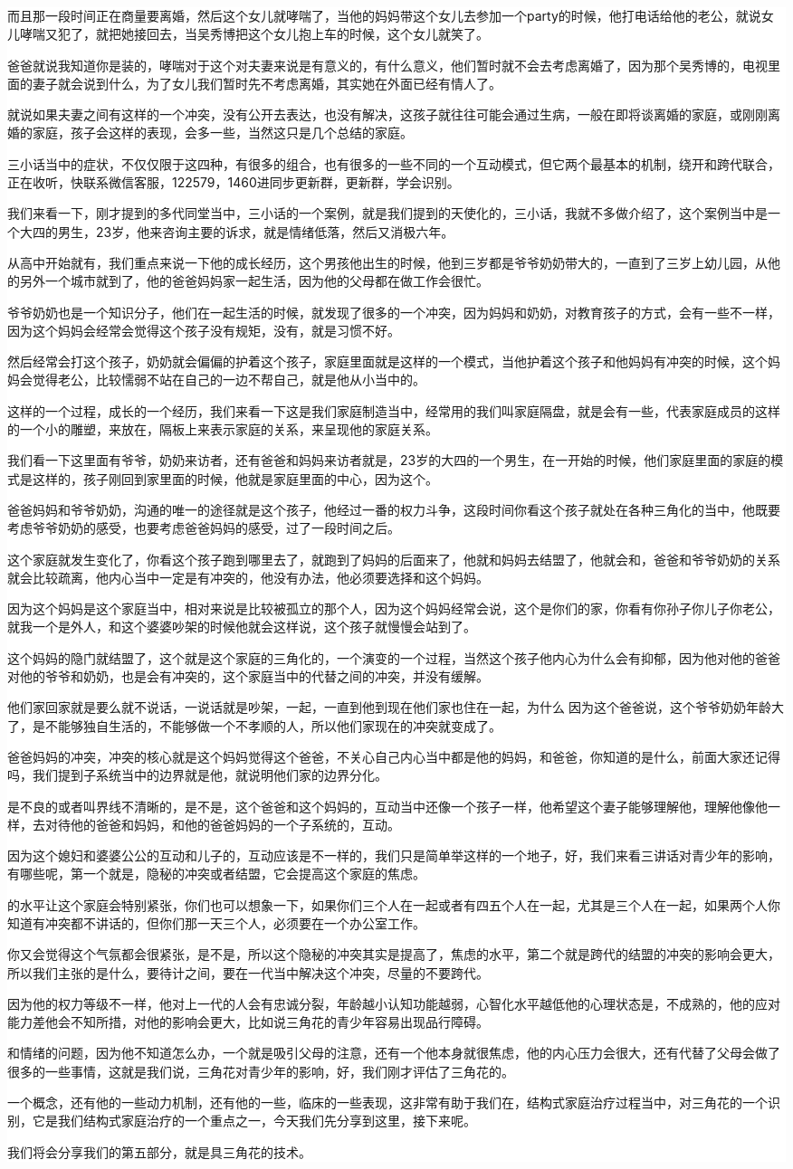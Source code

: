 而且那一段时间正在商量要离婚，然后这个女儿就哮喘了，当他的妈妈带这个女儿去参加一个party的时候，他打电话给他的老公，就说女儿哮喘又犯了，就把她接回去，当吴秀博把这个女儿抱上车的时候，这个女儿就笑了。

爸爸就说我知道你是装的，哮喘对于这个对夫妻来说是有意义的，有什么意义，他们暂时就不会去考虑离婚了，因为那个吴秀博的，电视里面的妻子就会说到什么，为了女儿我们暂时先不考虑离婚，其实她在外面已经有情人了。

就说如果夫妻之间有这样的一个冲突，没有公开去表达，也没有解决，这孩子就往往可能会通过生病，一般在即将谈离婚的家庭，或刚刚离婚的家庭，孩子会这样的表现，会多一些，当然这只是几个总结的家庭。

三小话当中的症状，不仅仅限于这四种，有很多的组合，也有很多的一些不同的一个互动模式，但它两个最基本的机制，绕开和跨代联合，正在收听，快联系微信客服，122579，1460进同步更新群，更新群，学会识别。

我们来看一下，刚才提到的多代同堂当中，三小话的一个案例，就是我们提到的天使化的，三小话，我就不多做介绍了，这个案例当中是一个大四的男生，23岁，他来咨询主要的诉求，就是情绪低落，然后又消极六年。

从高中开始就有，我们重点来说一下他的成长经历，这个男孩他出生的时候，他到三岁都是爷爷奶奶带大的，一直到了三岁上幼儿园，从他的另外一个城市就到了，他的爸爸妈妈家一起生活，因为他的父母都在做工作会很忙。

爷爷奶奶也是一个知识分子，他们在一起生活的时候，就发现了很多的一个冲突，因为妈妈和奶奶，对教育孩子的方式，会有一些不一样，因为这个妈妈会经常会觉得这个孩子没有规矩，没有，就是习惯不好。

然后经常会打这个孩子，奶奶就会偏偏的护着这个孩子，家庭里面就是这样的一个模式，当他护着这个孩子和他妈妈有冲突的时候，这个妈妈会觉得老公，比较懦弱不站在自己的一边不帮自己，就是他从小当中的。

这样的一个过程，成长的一个经历，我们来看一下这是我们家庭制造当中，经常用的我们叫家庭隔盘，就是会有一些，代表家庭成员的这样的一个小的雕塑，来放在，隔板上来表示家庭的关系，来呈现他的家庭关系。

我们看一下这里面有爷爷，奶奶来访者，还有爸爸和妈妈来访者就是，23岁的大四的一个男生，在一开始的时候，他们家庭里面的家庭的模式是这样的，孩子刚回到家里面的时候，他就是家庭里面的中心，因为这个。

爸爸妈妈和爷爷奶奶，沟通的唯一的途径就是这个孩子，他经过一番的权力斗争，这段时间你看这个孩子就处在各种三角化的当中，他既要考虑爷爷奶奶的感受，也要考虑爸爸妈妈的感受，过了一段时间之后。

这个家庭就发生变化了，你看这个孩子跑到哪里去了，就跑到了妈妈的后面来了，他就和妈妈去结盟了，他就会和，爸爸和爷爷奶奶的关系就会比较疏离，他内心当中一定是有冲突的，他没有办法，他必须要选择和这个妈妈。

因为这个妈妈是这个家庭当中，相对来说是比较被孤立的那个人，因为这个妈妈经常会说，这个是你们的家，你看有你孙子你儿子你老公，就我一个是外人，和这个婆婆吵架的时候他就会这样说，这个孩子就慢慢会站到了。

这个妈妈的隐门就结盟了，这个就是这个家庭的三角化的，一个演变的一个过程，当然这个孩子他内心为什么会有抑郁，因为他对他的爸爸对他的爷爷和奶奶，也是会有冲突的，这个家庭当中的代替之间的冲突，并没有缓解。

他们家回家就是要么就不说话，一说话就是吵架，一起，一直到他到现在他们家也住在一起，为什么 因为这个爸爸说，这个爷爷奶奶年龄大了，是不能够独自生活的，不能够做一个不孝顺的人，所以他们家现在的冲突就变成了。

爸爸妈妈的冲突，冲突的核心就是这个妈妈觉得这个爸爸，不关心自己内心当中都是他的妈妈，和爸爸，你知道的是什么，前面大家还记得吗，我们提到子系统当中的边界就是他，就说明他们家的边界分化。

是不良的或者叫界线不清晰的，是不是，这个爸爸和这个妈妈的，互动当中还像一个孩子一样，他希望这个妻子能够理解他，理解他像他一样，去对待他的爸爸和妈妈，和他的爸爸妈妈的一个子系统的，互动。

因为这个媳妇和婆婆公公的互动和儿子的，互动应该是不一样的，我们只是简单举这样的一个地子，好，我们来看三讲话对青少年的影响，有哪些呢，第一个就是，隐秘的冲突或者结盟，它会提高这个家庭的焦虑。

的水平让这个家庭会特别紧张，你们也可以想象一下，如果你们三个人在一起或者有四五个人在一起，尤其是三个人在一起，如果两个人你知道有冲突都不讲话的，但你们那一天三个人，必须要在一个办公室工作。

你又会觉得这个气氛都会很紧张，是不是，所以这个隐秘的冲突其实是提高了，焦虑的水平，第二个就是跨代的结盟的冲突的影响会更大，所以我们主张的是什么，要待计之间，要在一代当中解决这个冲突，尽量的不要跨代。

因为他的权力等级不一样，他对上一代的人会有忠诚分裂，年龄越小认知功能越弱，心智化水平越低他的心理状态是，不成熟的，他的应对能力差他会不知所措，对他的影响会更大，比如说三角花的青少年容易出现品行障碍。

和情绪的问题，因为他不知道怎么办，一个就是吸引父母的注意，还有一个他本身就很焦虑，他的内心压力会很大，还有代替了父母会做了很多的一些事情，这就是我们说，三角花对青少年的影响，好，我们刚才评估了三角花的。

一个概念，还有他的一些动力机制，还有他的一些，临床的一些表现，这非常有助于我们在，结构式家庭治疗过程当中，对三角花的一个识别，它是我们结构式家庭治疗的一个重点之一，今天我们先分享到这里，接下来呢。

我们将会分享我们的第五部分，就是具三角花的技术。